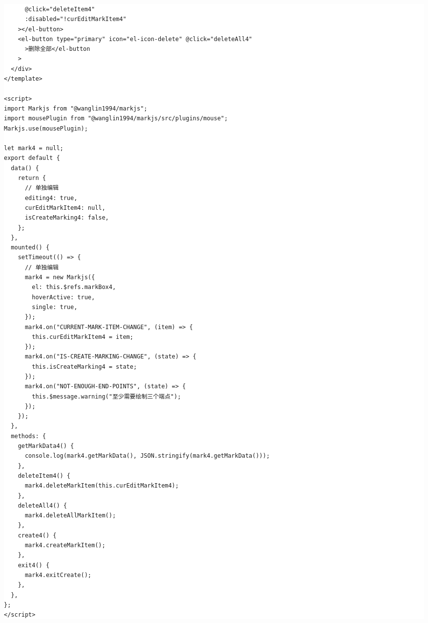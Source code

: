```vue
      @click="deleteItem4"
      :disabled="!curEditMarkItem4"
    ></el-button>
    <el-button type="primary" icon="el-icon-delete" @click="deleteAll4"
      >删除全部</el-button
    >
  </div>
</template>

<script>
import Markjs from "@wanglin1994/markjs";
import mousePlugin from "@wanglin1994/markjs/src/plugins/mouse";
Markjs.use(mousePlugin);

let mark4 = null;
export default {
  data() {
    return {
      // 单独编辑
      editing4: true,
      curEditMarkItem4: null,
      isCreateMarking4: false,
    };
  },
  mounted() {
    setTimeout(() => {
      // 单独编辑
      mark4 = new Markjs({
        el: this.$refs.markBox4,
        hoverActive: true,
        single: true,
      });
      mark4.on("CURRENT-MARK-ITEM-CHANGE", (item) => {
        this.curEditMarkItem4 = item;
      });
      mark4.on("IS-CREATE-MARKING-CHANGE", (state) => {
        this.isCreateMarking4 = state;
      });
      mark4.on("NOT-ENOUGH-END-POINTS", (state) => {
        this.$message.warning("至少需要绘制三个端点");
      });
    });
  },
  methods: {
    getMarkData4() {
      console.log(mark4.getMarkData(), JSON.stringify(mark4.getMarkData()));
    },
    deleteItem4() {
      mark4.deleteMarkItem(this.curEditMarkItem4);
    },
    deleteAll4() {
      mark4.deleteAllMarkItem();
    },
    create4() {
      mark4.createMarkItem();
    },
    exit4() {
      mark4.exitCreate();
    },
  },
};
</script>

```